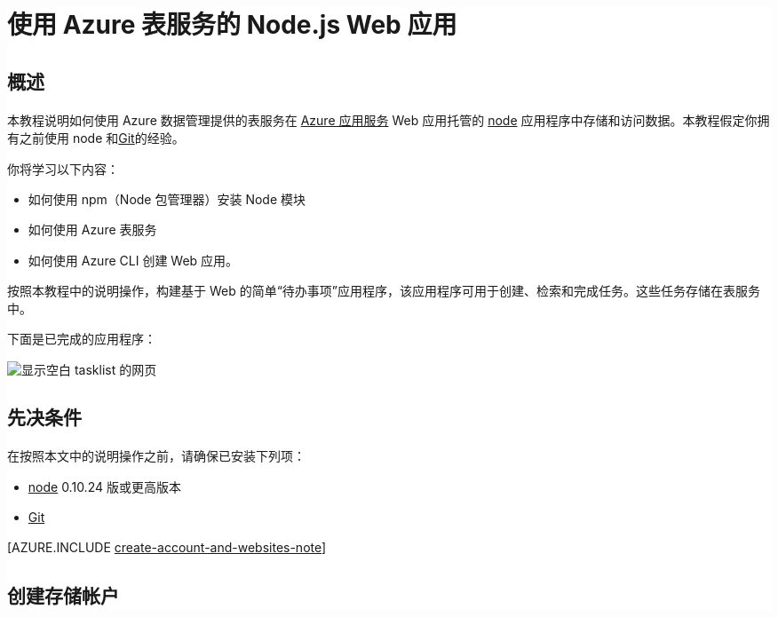 <properties
	pageTitle="使用 Azure 表服务的 Node.js Web 应用"
	description="本教程讲解如何使用 Azure 表服务存储 Azure 应用服务 Web 应用中托管的 Node.js 应用程序的数据。"
	tags="azure-portal"
	services="app-service\web, storage"
	documentationCenter="nodejs"
	authors="rmcmurray"
	manager="wpickett"
	editor=""/>

<tags
	ms.service="storage"
	ms.workload="storage"
	ms.tgt_pltfrm="na"
	ms.devlang="nodejs"
	ms.topic="article"
	ms.date="12/22/2016"
	wacn.date="03/28/2017"
	ms.author="robmcm"/>

# 使用 Azure 表服务的 Node.js Web 应用

## 概述

本教程说明如何使用 Azure 数据管理提供的表服务在 [Azure 应用服务](/documentation/articles/app-service-changes-existing-services/) Web 应用托管的 [node] 应用程序中存储和访问数据。本教程假定你拥有之前使用 node 和[Git]的经验。

你将学习以下内容：

* 如何使用 npm（Node 包管理器）安装 Node 模块

* 如何使用 Azure 表服务

* 如何使用 Azure CLI 创建 Web 应用。

按照本教程中的说明操作，构建基于 Web 的简单“待办事项”应用程序，该应用程序可用于创建、检索和完成任务。这些任务存储在表服务中。

下面是已完成的应用程序：

![显示空白 tasklist 的网页][node-table-finished]

## 先决条件

在按照本文中的说明操作之前，请确保已安装下列项：

* [node] 0.10.24 版或更高版本

* [Git]

[AZURE.INCLUDE [create-account-and-websites-note](../../includes/create-account-and-websites-note.md)]

## 创建存储帐户


[Build and deploy a Node.js web app in Azure App Service]: /documentation/articles/web-sites-nodejs-develop-deploy-mac/
[Azure Developer Center]: /develop/nodejs/
[node]: http://nodejs.org
[Git]: http://git-scm.com
[Express]: http://expressjs.com
[for free]: http://windowsazure.cn
[Git remote]: http://git-scm.com/docs/git-remote
[Azure CLI]: /documentation/articles/xplat-cli-install/
[azure]: https://github.com/Azure/azure-sdk-for-node
[node-uuid]: https://www.npmjs.com/package/node-uuid
[nconf]: https://www.npmjs.com/package/nconf
[async]: https://www.npmjs.com/package/async
[Azure Portal Preview]: https://portal.azure.cn
[Create and deploy a Node.js application to an Azure Web Site]: /documentation/articles/web-sites-nodejs-develop-deploy-mac/
[node-table-finished]: ./media/storage-nodejs-use-table-storage-web-site/table_todo_empty.png
[node-table-list-items]: ./media/storage-nodejs-use-table-storage-web-site/table_todo_list.png
[download-publishing-settings]: ./media/storage-nodejs-use-table-storage-web-site/azure-account-download-cli.png
[portal-new]: ./media/storage-nodejs-use-table-storage-web-site/plus-new.png
[portal-storage-account]: ./media/storage-nodejs-use-table-storage-web-site/new-storage.png
[portal-quick-create-storage]: ./media/storage-nodejs-use-table-storage-web-site/quick-storage.png
[portal-storage-access-keys]: ./media/storage-nodejs-use-table-storage-web-site/manage-access-keys.png
[go-to-dashboard]: ./media/storage-nodejs-use-table-storage-web-site/go_to_dashboard.png
[web-configure]: ./media/storage-nodejs-use-table-storage-web-site/sql-task-configure.png
[app-settings-save]: ./media/storage-nodejs-use-table-storage-web-site/savebutton.png
[app-settings]: ./media/storage-nodejs-use-table-storage-web-site/storage-tasks-appsettings.png